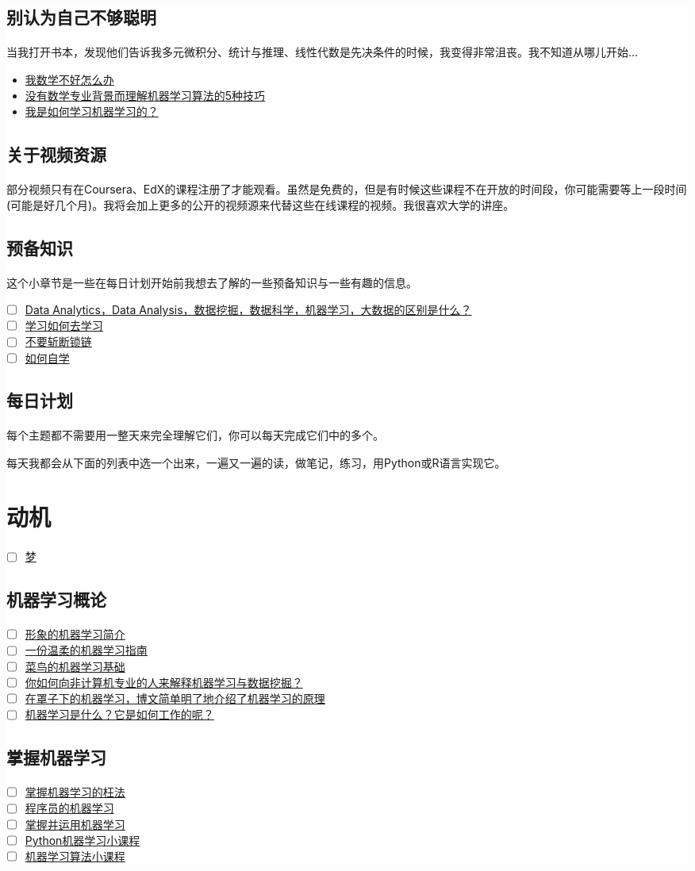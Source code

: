 ## 别认为自己不够聪明
当我打开书本，发现他们告诉我多元微积分、统计与推理、线性代数是先决条件的时候，我变得非常沮丧。我不知道从哪儿开始…

- [我数学不好怎么办](http://machinelearningmastery.com/what-if-im-not-good-at-mathematics/)
- [没有数学专业背景而理解机器学习算法的5种技巧](http://machinelearningmastery.com/techniques-to-understand-machine-learning-algorithms-without-the-background-in-mathematics/)
- [我是如何学习机器学习的？](https://www.quora.com/Machine-Learning/How-do-I-learn-machine-learning-1)

## 关于视频资源

部分视频只有在Coursera、EdX的课程注册了才能观看。虽然是免费的，但是有时候这些课程不在开放的时间段，你可能需要等上一段时间(可能是好几个月)。我将会加上更多的公开的视频源来代替这些在线课程的视频。我很喜欢大学的讲座。

## 预备知识

这个小章节是一些在每日计划开始前我想去了解的一些预备知识与一些有趣的信息。

- [ ] [Data Analytics，Data Analysis，数据挖掘，数据科学，机器学习，大数据的区别是什么？](https://www.quora.com/What-is-the-difference-between-Data-Analytics-Data-Analysis-Data-Mining-Data-Science-Machine-Learning-and-Big-Data-1)
- [ ] [学习如何去学习](https://www.coursera.org/learn/learning-how-to-learn)
- [ ] [不要斩断锁链](http://lifehacker.com/281626/jerry-seinfelds-productivity-secret)
- [ ] [如何自学](https://metacademy.org/roadmaps/rgrosse/learn_on_your_own)

## 每日计划

每个主题都不需要用一整天来完全理解它们，你可以每天完成它们中的多个。

每天我都会从下面的列表中选一个出来，一遍又一遍的读，做笔记，练习，用Python或R语言实现它。

# 动机
- [ ] [梦](https://www.youtube.com/watch?v=g-jwWYX7Jlo)

## 机器学习概论
- [ ] [形象的机器学习简介](http://www.r2d3.us/visual-intro-to-machine-learning-part-1/)
- [ ] [一份温柔的机器学习指南](https://blog.monkeylearn.com/a-gentle-guide-to-machine-learning/)
- [ ] [菜鸟的机器学习基础](https://www.analyticsvidhya.com/blog/2015/06/machine-learning-basics/)
- [ ] [你如何向非计算机专业的人来解释机器学习与数据挖掘？](https://www.quora.com/How-do-you-explain-Machine-Learning-and-Data-Mining-to-non-Computer-Science-people)
- [ ] [在罩子下的机器学习，博文简单明了地介绍了机器学习的原理](https://georgemdallas.wordpress.com/2013/06/11/big-data-data-mining-and-machine-learning-under-the-hood/)
- [ ] [机器学习是什么？它是如何工作的呢？](https://www.youtube.com/watch?v=elojMnjn4kk&list=PL5-da3qGB5ICeMbQuqbbCOQWcS6OYBr5A&index=1)

## 掌握机器学习
- [ ] [掌握机器学习的枉法](http://machinelearningmastery.com/machine-learning-mastery-method/)
- [ ] [程序员的机器学习](http://machinelearningmastery.com/machine-learning-for-programmers/)
- [ ] [掌握并运用机器学习](http://machinelearningmastery.com/start-here/)
- [ ] [Python机器学习小课程](http://machinelearningmastery.com/python-machine-learning-mini-course/)
- [ ] [机器学习算法小课程](http://machinelearningmastery.com/machine-learning-algorithms-mini-course/)
